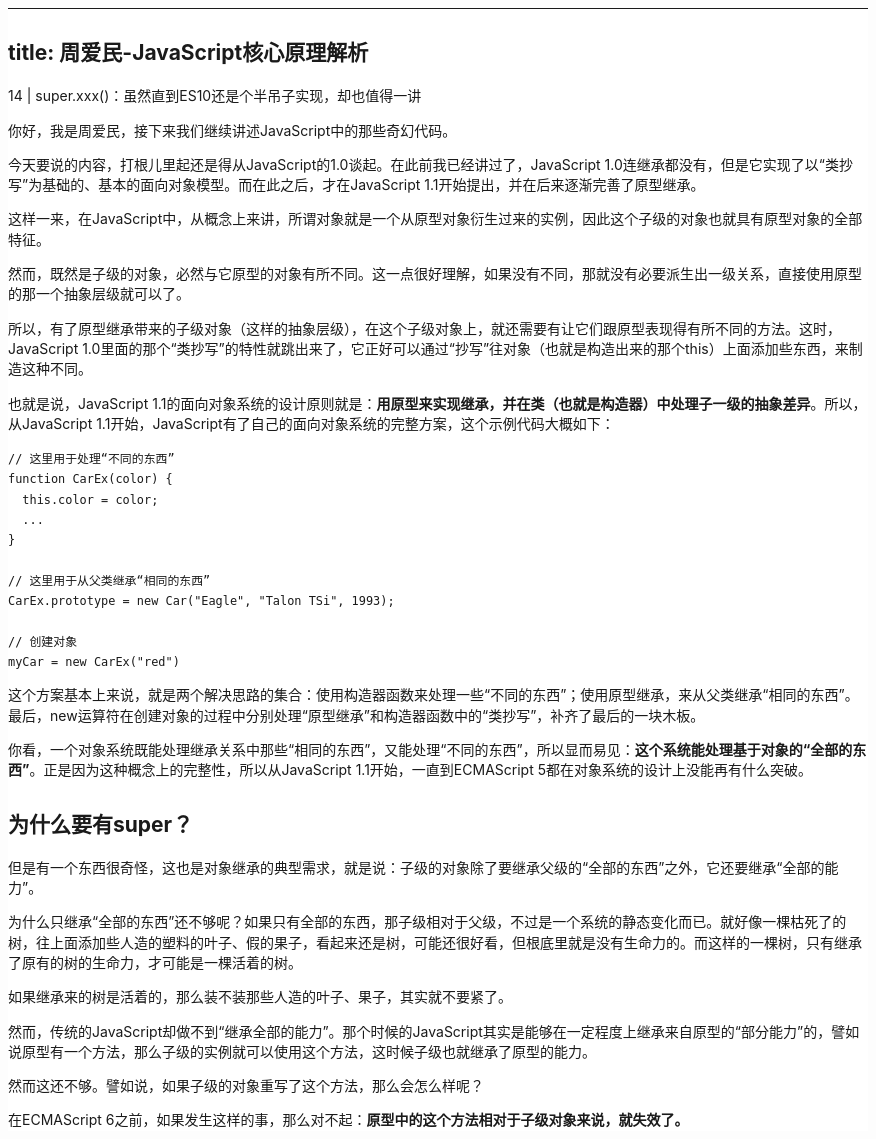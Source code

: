 
---
title: 周爱民-JavaScript核心原理解析
---

14 | super.xxx\(\)：虽然直到ES10还是个半吊子实现，却也值得一讲

你好，我是周爱民，接下来我们继续讲述JavaScript中的那些奇幻代码。

今天要说的内容，打根儿里起还是得从JavaScript的1.0谈起。在此前我已经讲过了，JavaScript 1.0连继承都没有，但是它实现了以“类抄写”为基础的、基本的面向对象模型。而在此之后，才在JavaScript 1.1开始提出，并在后来逐渐完善了原型继承。

这样一来，在JavaScript中，从概念上来讲，所谓对象就是一个从原型对象衍生过来的实例，因此这个子级的对象也就具有原型对象的全部特征。

然而，既然是子级的对象，必然与它原型的对象有所不同。这一点很好理解，如果没有不同，那就没有必要派生出一级关系，直接使用原型的那一个抽象层级就可以了。

所以，有了原型继承带来的子级对象（这样的抽象层级），在这个子级对象上，就还需要有让它们跟原型表现得有所不同的方法。这时，JavaScript 1.0里面的那个“类抄写”的特性就跳出来了，它正好可以通过“抄写”往对象（也就是构造出来的那个this）上面添加些东西，来制造这种不同。

也就是说，JavaScript 1.1的面向对象系统的设计原则就是：**用原型来实现继承，并在类（也就是构造器）中处理子一级的抽象差异**。所以，从JavaScript 1.1开始，JavaScript有了自己的面向对象系统的完整方案，这个示例代码大概如下：



```
// 这里用于处理“不同的东西”
function CarEx(color) {
  this.color = color;
  ...
}

// 这里用于从父类继承“相同的东西”
CarEx.prototype = new Car("Eagle", "Talon TSi", 1993);

// 创建对象
myCar = new CarEx("red")
```

这个方案基本上来说，就是两个解决思路的集合：使用构造器函数来处理一些“不同的东西”；使用原型继承，来从父类继承“相同的东西”。最后，new运算符在创建对象的过程中分别处理“原型继承”和构造器函数中的“类抄写”，补齐了最后的一块木板。

你看，一个对象系统既能处理继承关系中那些“相同的东西”，又能处理“不同的东西”，所以显而易见：**这个系统能处理基于对象的“全部的东西”**。正是因为这种概念上的完整性，所以从JavaScript 1.1开始，一直到ECMAScript 5都在对象系统的设计上没能再有什么突破。

## 为什么要有super？

但是有一个东西很奇怪，这也是对象继承的典型需求，就是说：子级的对象除了要继承父级的“全部的东西”之外，它还要继承“全部的能力”。

为什么只继承“全部的东西”还不够呢？如果只有全部的东西，那子级相对于父级，不过是一个系统的静态变化而已。就好像一棵枯死了的树，往上面添加些人造的塑料的叶子、假的果子，看起来还是树，可能还很好看，但根底里就是没有生命力的。而这样的一棵树，只有继承了原有的树的生命力，才可能是一棵活着的树。

如果继承来的树是活着的，那么装不装那些人造的叶子、果子，其实就不要紧了。

然而，传统的JavaScript却做不到“继承全部的能力”。那个时候的JavaScript其实是能够在一定程度上继承来自原型的“部分能力”的，譬如说原型有一个方法，那么子级的实例就可以使用这个方法，这时候子级也就继承了原型的能力。

然而这还不够。譬如说，如果子级的对象重写了这个方法，那么会怎么样呢？

在ECMAScript 6之前，如果发生这样的事，那么对不起：**原型中的这个方法相对于子级对象来说，就失效了。**
